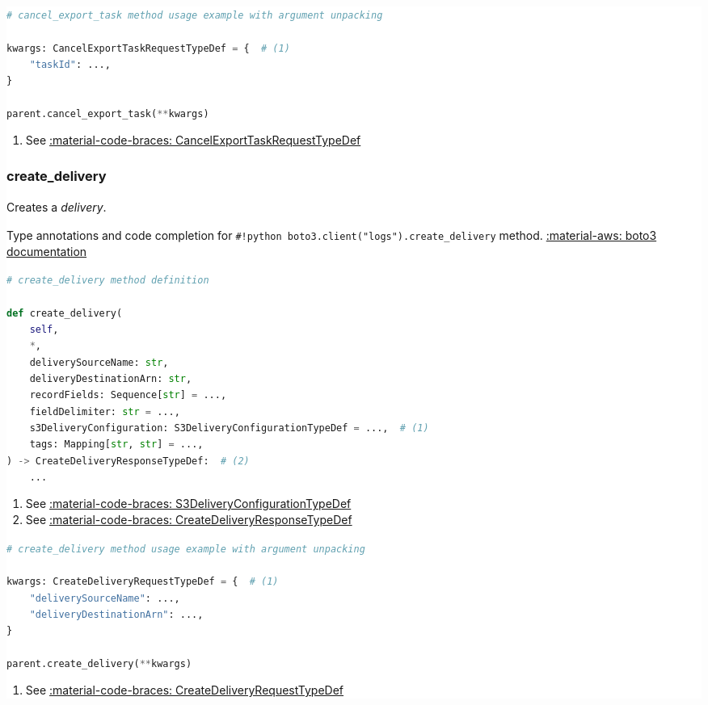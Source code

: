 
```python
# cancel_export_task method usage example with argument unpacking

kwargs: CancelExportTaskRequestTypeDef = {  # (1)
    "taskId": ...,
}

parent.cancel_export_task(**kwargs)
```

1. See [:material-code-braces: CancelExportTaskRequestTypeDef](./type_defs.md#cancelexporttaskrequesttypedef)

### create\_delivery

Creates a <i>delivery</i>.

Type annotations and code completion for `#!python boto3.client("logs").create_delivery` method.
[:material-aws: boto3 documentation](https://boto3.amazonaws.com/v1/documentation/api/latest/reference/services/logs/client/create_delivery.html)

```python
# create_delivery method definition

def create_delivery(
    self,
    *,
    deliverySourceName: str,
    deliveryDestinationArn: str,
    recordFields: Sequence[str] = ...,
    fieldDelimiter: str = ...,
    s3DeliveryConfiguration: S3DeliveryConfigurationTypeDef = ...,  # (1)
    tags: Mapping[str, str] = ...,
) -> CreateDeliveryResponseTypeDef:  # (2)
    ...
```

1. See [:material-code-braces: S3DeliveryConfigurationTypeDef](./type_defs.md#s3deliveryconfigurationtypedef)
2. See [:material-code-braces: CreateDeliveryResponseTypeDef](./type_defs.md#createdeliveryresponsetypedef)


```python
# create_delivery method usage example with argument unpacking

kwargs: CreateDeliveryRequestTypeDef = {  # (1)
    "deliverySourceName": ...,
    "deliveryDestinationArn": ...,
}

parent.create_delivery(**kwargs)
```

1. See [:material-code-braces: CreateDeliveryRequestTypeDef](./type_defs.md#createdeliveryrequesttypedef)
